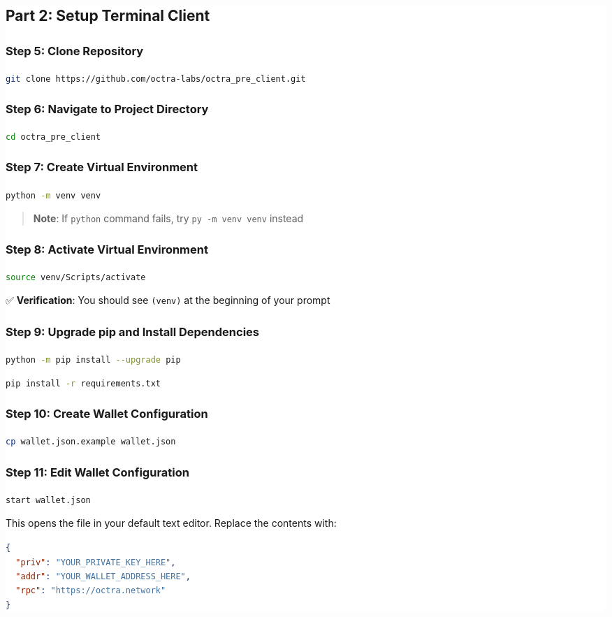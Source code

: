 ## Part 2: Setup Terminal Client

### Step 5: Clone Repository
```bash
git clone https://github.com/octra-labs/octra_pre_client.git
```

### Step 6: Navigate to Project Directory
```bash
cd octra_pre_client
```

### Step 7: Create Virtual Environment
```bash
python -m venv venv
```

> **Note**: If `python` command fails, try `py -m venv venv` instead

### Step 8: Activate Virtual Environment
```bash
source venv/Scripts/activate
```

✅ **Verification**: You should see `(venv)` at the beginning of your prompt

### Step 9: Upgrade pip and Install Dependencies
```bash
python -m pip install --upgrade pip
```

```bash
pip install -r requirements.txt
```

### Step 10: Create Wallet Configuration
```bash
cp wallet.json.example wallet.json
```

### Step 11: Edit Wallet Configuration
```bash
start wallet.json
```

This opens the file in your default text editor. Replace the contents with:

```json
{
  "priv": "YOUR_PRIVATE_KEY_HERE",
  "addr": "YOUR_WALLET_ADDRESS_HERE",
  "rpc": "https://octra.network"
}
```
